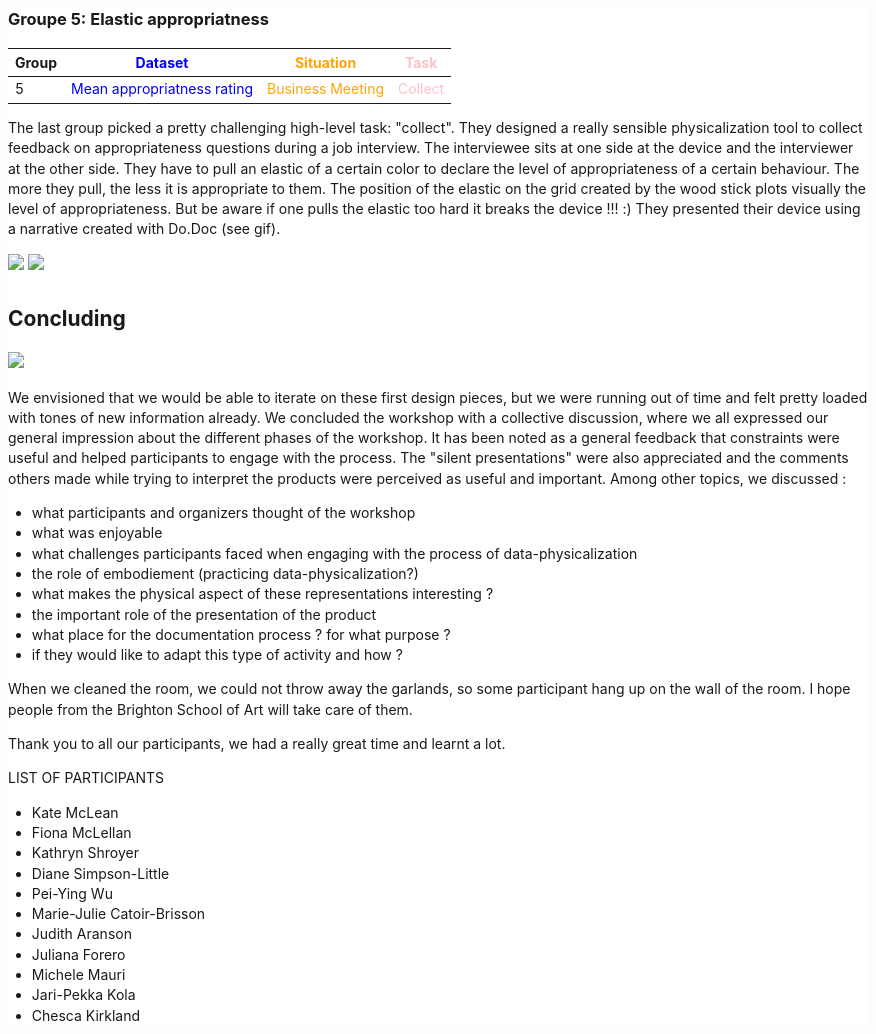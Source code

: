 ### Groupe 5: Elastic appropriatness

| Group | <font color="blue"> Dataset</font>  | <font color="Orange">Situation</font>  | <font color="pink">Task</font> 	   |
|-------|----------|------------|----------|
| 5 | <font color="blue">Mean appropriatness rating</font> | <font color="Orange">Business Meeting</font>  | <font color="pink">Collect</font> | 

The last group picked a pretty challenging high-level task: "collect". They designed a really sensible physicalization tool to collect feedback on appropriateness questions during a job interview. The interviewee sits at one side at the device and the interviewer at the other side. They have to pull an elastic of a certain color to declare the level of appropriateness of a certain behaviour. The more they pull, the less it is appropriate to them. The position of the elastic on the grid created by the wood stick plots visually the level of appropriateness. But be aware if one pulls the elastic too hard it breaks the device !!! :) They presented their device using a narrative created with Do.Doc (see gif).

![](images/20160629_123403.jpg)
![](images/g5-construction2.gif)



## Concluding 

![](images/discussion-end.jpg)


We envisioned that we would be able to iterate on these first design pieces, but we were running out of time and felt pretty loaded with tones of new information already. 
We concluded the workshop with a collective discussion, where we all expressed our general impression about the different phases of the workshop. It has been noted as a general feedback that constraints were useful and helped participants to engage with the process. The "silent presentations" were also appreciated and the comments others made while trying to interpret the products were perceived as useful and important.
Among other topics, we discussed : 
- what participants and organizers thought of the workshop
- what was enjoyable
- what challenges participants faced when engaging with the process of data-physicalization
- the role of embodiement (practicing data-physicalization?)
- what makes the physical aspect of these representations interesting ?
- the important role of the presentation of the product
- what place for the documentation process ? for what purpose ?
- if they would like to adapt this type of activity and how ? 

When we cleaned the room, we could not throw away the garlands, so some participant hang up on the wall of the room. I hope people from the Brighton School of Art will take care of them. 

Thank you to all our participants, we had a really great time and learnt a lot.

LIST OF PARTICIPANTS
- Kate McLean
- Fiona McLellan
- Kathryn Shroyer
- Diane Simpson-Little
- Pei-Ying Wu
- Marie-Julie Catoir-Brisson
- Judith Aranson
- Juliana Forero
- Michele Mauri
- Jari-Pekka Kola
- Chesca Kirkland
